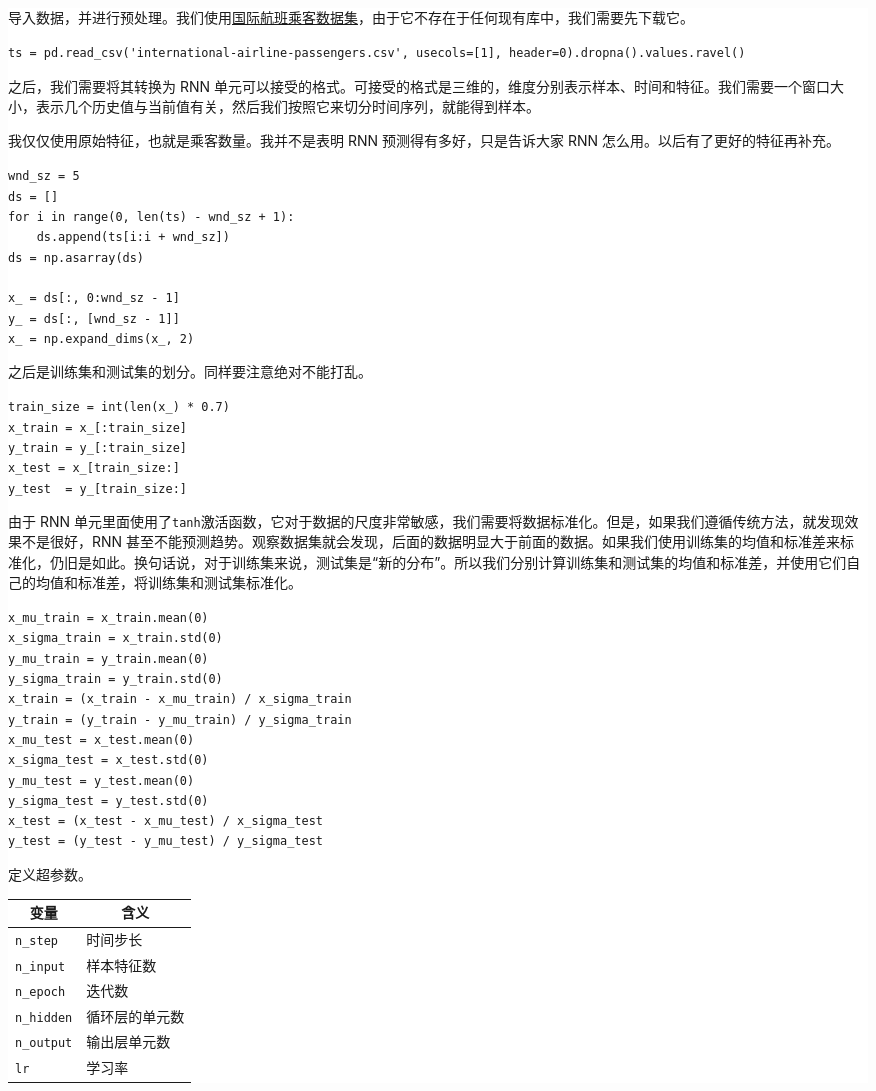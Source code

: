 导入数据，并进行预处理。我们使用[国际航班乘客数据集](https://datamarket.com/data/set/22u3/international-airline-passengers-monthly-totals-in-thousands-jan-49-dec-60)，由于它不存在于任何现有库中，我们需要先下载它。

```
ts = pd.read_csv('international-airline-passengers.csv', usecols=[1], header=0).dropna().values.ravel() 
```

之后，我们需要将其转换为 RNN 单元可以接受的格式。可接受的格式是三维的，维度分别表示样本、时间和特征。我们需要一个窗口大小，表示几个历史值与当前值有关，然后我们按照它来切分时间序列，就能得到样本。

我仅仅使用原始特征，也就是乘客数量。我并不是表明 RNN 预测得有多好，只是告诉大家 RNN 怎么用。以后有了更好的特征再补充。

```
wnd_sz = 5
ds = []
for i in range(0, len(ts) - wnd_sz + 1):
    ds.append(ts[i:i + wnd_sz])
ds = np.asarray(ds)

x_ = ds[:, 0:wnd_sz - 1]
y_ = ds[:, [wnd_sz - 1]]
x_ = np.expand_dims(x_, 2) 
```

之后是训练集和测试集的划分。同样要注意绝对不能打乱。

```
train_size = int(len(x_) * 0.7)
x_train = x_[:train_size]
y_train = y_[:train_size]
x_test = x_[train_size:]
y_test  = y_[train_size:] 
```

由于 RNN 单元里面使用了`tanh`激活函数，它对于数据的尺度非常敏感，我们需要将数据标准化。但是，如果我们遵循传统方法，就发现效果不是很好，RNN 甚至不能预测趋势。观察数据集就会发现，后面的数据明显大于前面的数据。如果我们使用训练集的均值和标准差来标准化，仍旧是如此。换句话说，对于训练集来说，测试集是“新的分布”。所以我们分别计算训练集和测试集的均值和标准差，并使用它们自己的均值和标准差，将训练集和测试集标准化。

```
x_mu_train = x_train.mean(0)
x_sigma_train = x_train.std(0)
y_mu_train = y_train.mean(0)
y_sigma_train = y_train.std(0)
x_train = (x_train - x_mu_train) / x_sigma_train
y_train = (y_train - y_mu_train) / y_sigma_train
x_mu_test = x_test.mean(0)
x_sigma_test = x_test.std(0)
y_mu_test = y_test.mean(0)
y_sigma_test = y_test.std(0)
x_test = (x_test - x_mu_test) / x_sigma_test
y_test = (y_test - y_mu_test) / y_sigma_test 
```

定义超参数。

| 变量 | 含义 |
| --- | --- |
| `n_step` | 时间步长 |
| `n_input` | 样本特征数 |
| `n_epoch` | 迭代数 |
| `n_hidden` | 循环层的单元数 |
| `n_output` | 输出层单元数 |
| `lr` | 学习率 |
